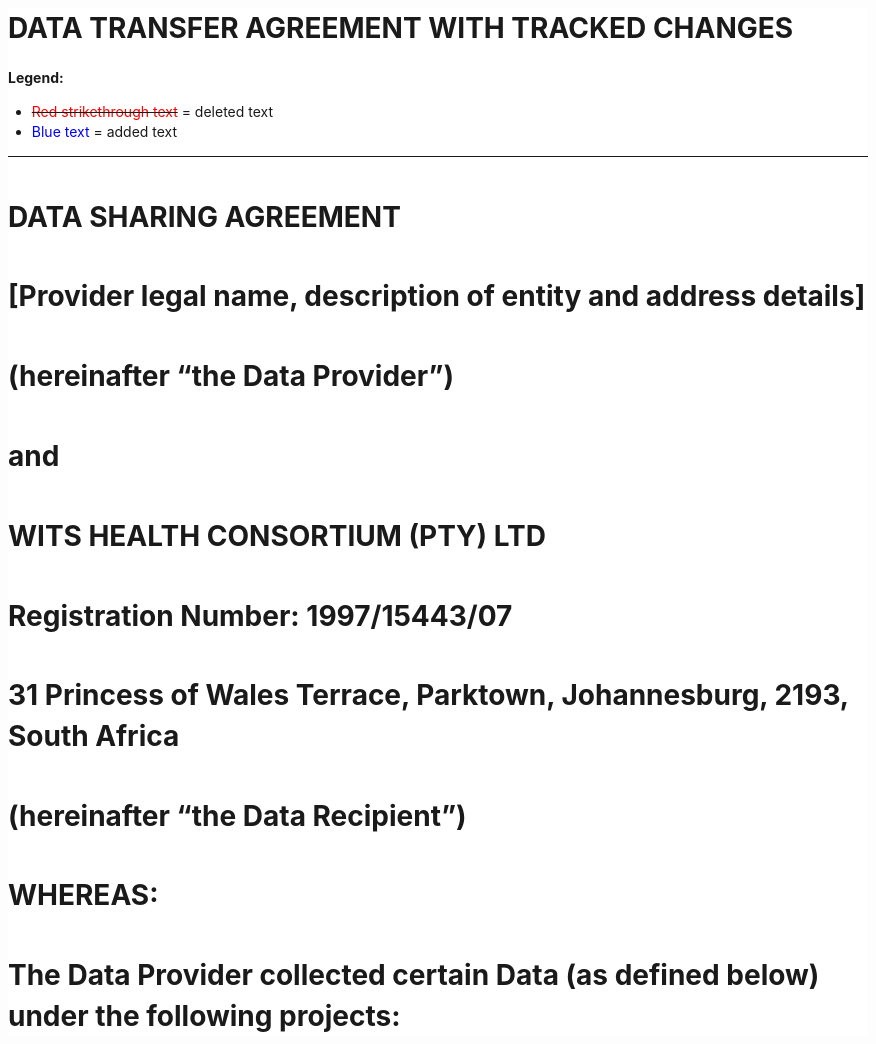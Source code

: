 # DATA TRANSFER AGREEMENT WITH TRACKED CHANGES

**Legend:**
- ~~<span style='color: red'>Red strikethrough text</span>~~ = deleted text
- <span style='color: blue'>Blue text</span> = added text

---

# DATA SHARING AGREEMENT

#  

#  [Provider legal name, description of entity and address details]

#  

#   (hereinafter “the Data Provider”)

#  

#  and

#  

#  WITS HEALTH CONSORTIUM (PTY) LTD

#  Registration Number: 1997/15443/07

#  31 Princess of Wales Terrace, Parktown, Johannesburg, 2193, South Africa

#  

#  (hereinafter “the Data Recipient”)

#  

#  WHEREAS:

#  

#  The Data Provider collected certain Data (as defined below) under the following projects:
